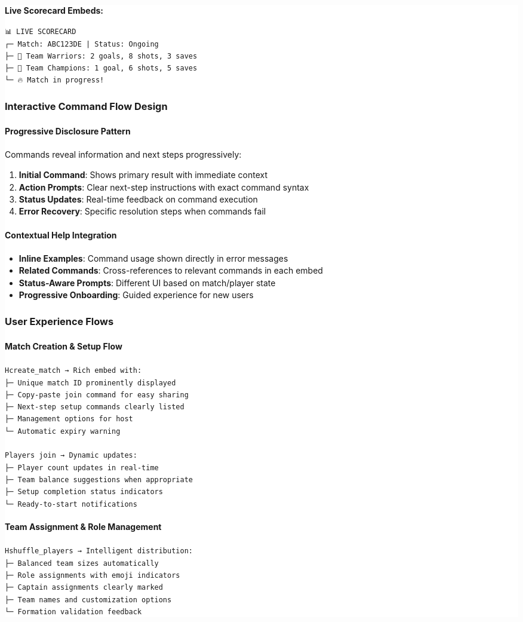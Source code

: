 **Live Scorecard Embeds:**
```
📊 LIVE SCORECARD
┌─ Match: ABC123DE | Status: Ongoing
├─ 🔵 Team Warriors: 2 goals, 8 shots, 3 saves
├─ 🔴 Team Champions: 1 goal, 6 shots, 5 saves
└─ 🔥 Match in progress!
```

### Interactive Command Flow Design

#### Progressive Disclosure Pattern
Commands reveal information and next steps progressively:

1. **Initial Command**: Shows primary result with immediate context
2. **Action Prompts**: Clear next-step instructions with exact command syntax
3. **Status Updates**: Real-time feedback on command execution
4. **Error Recovery**: Specific resolution steps when commands fail

#### Contextual Help Integration
- **Inline Examples**: Command usage shown directly in error messages
- **Related Commands**: Cross-references to relevant commands in each embed
- **Status-Aware Prompts**: Different UI based on match/player state
- **Progressive Onboarding**: Guided experience for new users

### User Experience Flows

#### Match Creation & Setup Flow
```
Hcreate_match → Rich embed with:
├─ Unique match ID prominently displayed
├─ Copy-paste join command for easy sharing
├─ Next-step setup commands clearly listed
├─ Management options for host
└─ Automatic expiry warning

Players join → Dynamic updates:
├─ Player count updates in real-time
├─ Team balance suggestions when appropriate
├─ Setup completion status indicators
└─ Ready-to-start notifications
```

#### Team Assignment & Role Management
```
Hshuffle_players → Intelligent distribution:
├─ Balanced team sizes automatically
├─ Role assignments with emoji indicators
├─ Captain assignments clearly marked
├─ Team names and customization options
└─ Formation validation feedback
```
